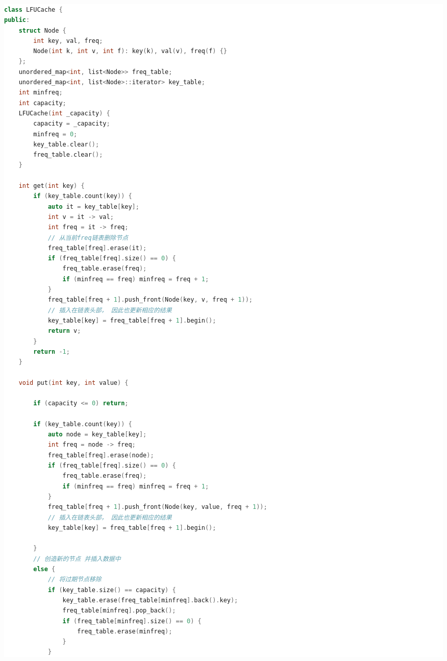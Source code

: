 ```c++
class LFUCache {
public:
    struct Node {
        int key, val, freq;
        Node(int k, int v, int f): key(k), val(v), freq(f) {}
    };
    unordered_map<int, list<Node>> freq_table;
    unordered_map<int, list<Node>::iterator> key_table;
    int minfreq;
    int capacity;
    LFUCache(int _capacity) {
        capacity = _capacity;
        minfreq = 0;
        key_table.clear();
        freq_table.clear();
    }
    
    int get(int key) {
        if (key_table.count(key)) {
            auto it = key_table[key];
            int v = it -> val;
            int freq = it -> freq;
            // 从当前freq链表删除节点
            freq_table[freq].erase(it);
            if (freq_table[freq].size() == 0) {
                freq_table.erase(freq);
                if (minfreq == freq) minfreq = freq + 1;
            }
            freq_table[freq + 1].push_front(Node(key, v, freq + 1));
            // 插入在链表头部， 因此也更新相应的结果
            key_table[key] = freq_table[freq + 1].begin();
            return v;
        }
        return -1;
    }
    
    void put(int key, int value) {
        
        if (capacity <= 0) return;
        
        if (key_table.count(key)) {
            auto node = key_table[key];
            int freq = node -> freq;
            freq_table[freq].erase(node);
            if (freq_table[freq].size() == 0) {
                freq_table.erase(freq);
                if (minfreq == freq) minfreq = freq + 1;
            }
            freq_table[freq + 1].push_front(Node(key, value, freq + 1));
            // 插入在链表头部， 因此也更新相应的结果
            key_table[key] = freq_table[freq + 1].begin();

        }
        // 创造新的节点 并插入数据中
        else {
            // 将过期节点移除
            if (key_table.size() == capacity) {
                key_table.erase(freq_table[minfreq].back().key);
                freq_table[minfreq].pop_back();
                if (freq_table[minfreq].size() == 0) {
                    freq_table.erase(minfreq);
                }   
            }
```